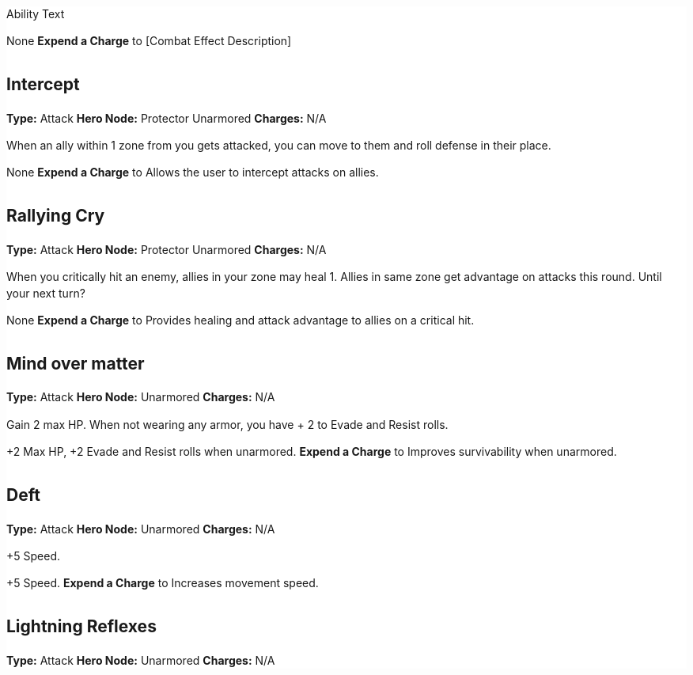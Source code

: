Ability Text

None
**Expend a Charge** to  [Combat Effect Description]

## Intercept
**Type:** Attack
**Hero Node:** Protector Unarmored
**Charges:** N/A

When an ally within 1 zone from you gets attacked, you can move to them and roll defense in their place.

None
**Expend a Charge** to  Allows the user to intercept attacks on allies.

## Rallying Cry
**Type:** Attack
**Hero Node:** Protector Unarmored
**Charges:** N/A

When you critically hit an enemy, allies in your zone may heal 1. Allies in same zone get advantage on attacks this round. Until your next turn?

None
**Expend a Charge** to  Provides healing and attack advantage to allies on a critical hit.

## Mind over matter
**Type:** Attack
**Hero Node:** Unarmored
**Charges:** N/A

Gain 2 max HP. When not wearing any armor, you have + 2 to Evade and Resist rolls.

+2 Max HP, +2 Evade and Resist rolls when unarmored.
**Expend a Charge** to  Improves survivability when unarmored.

## Deft
**Type:** Attack
**Hero Node:** Unarmored
**Charges:** N/A

+5 Speed.

+5 Speed.
**Expend a Charge** to  Increases movement speed.

## Lightning Reflexes
**Type:** Attack
**Hero Node:** Unarmored
**Charges:** N/A
